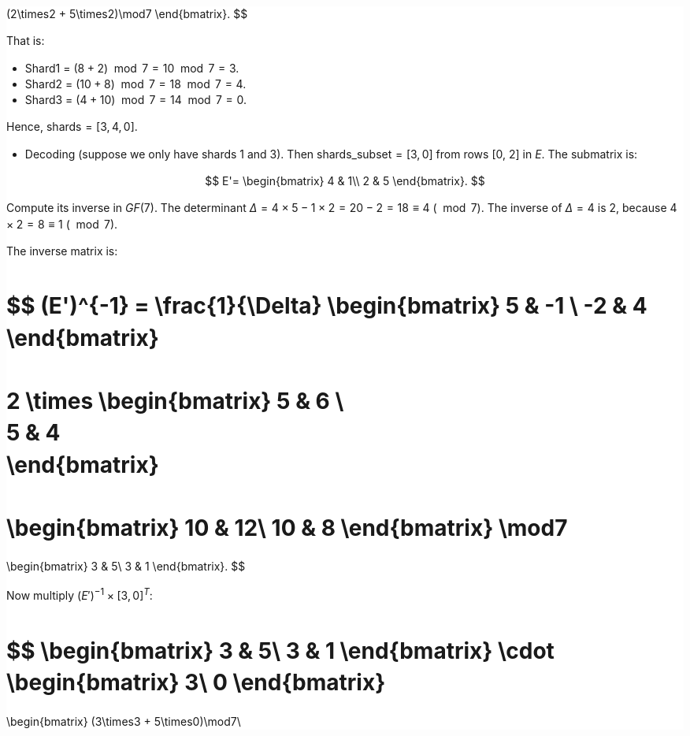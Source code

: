 (2\times2 + 5\times2)\mod7
\end{bmatrix}.
$$

That is:

- Shard1 = $(8 + 2)\mod7 = 10 \mod7 = 3$.  
- Shard2 = $(10 + 8)\mod7 = 18 \mod7 = 4$.  
- Shard3 = $(4 + 10)\mod7 = 14 \mod7 = 0$.

Hence, $\text{shards}=[3,4,0]$.

- Decoding (suppose we only have shards 1 and 3). Then $\text{shards\_subset}=[3, 0]$ from rows [0, 2] in $E$. The submatrix is:

$$
E'=
\begin{bmatrix}
4 & 1\\
2 & 5
\end{bmatrix}.
$$

Compute its inverse in $GF(7)$. The determinant $\Delta = 4\times5 - 1\times2 = 20 - 2 = 18 \equiv 4 \ (\mod7)$. The inverse of $\Delta=4$ is $2$, because $4\times2=8\equiv1\ (\mod7)$.

The inverse matrix is:

$$
(E')^{-1} = \frac{1}{\Delta}
\begin{bmatrix}
5 & -1 \\
-2 & 4
\end{bmatrix}
=
2 \times
\begin{bmatrix}
5 & 6 \\  
5 & 4    
\end{bmatrix}
=
\begin{bmatrix}
10 & 12\\
10 & 8
\end{bmatrix}
\mod7
=
\begin{bmatrix}
3 & 5\\
3 & 1
\end{bmatrix}.
$$

Now multiply $(E')^{-1}\times[3,0]^T$:

$$
\begin{bmatrix}
3 & 5\\
3 & 1
\end{bmatrix}
\cdot
\begin{bmatrix}
3\\
0
\end{bmatrix}
=
\begin{bmatrix}
(3\times3 + 5\times0)\mod7\\